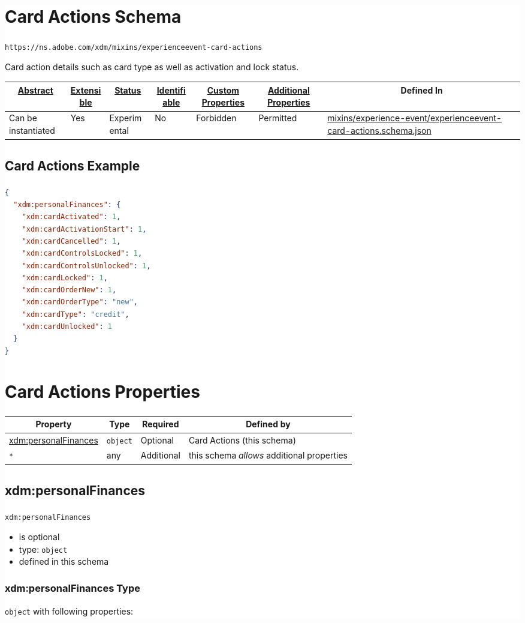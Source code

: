 
# Card Actions Schema

```
https://ns.adobe.com/xdm/mixins/experienceevent-card-actions
```

Card action details such as card type as well as activation and lock status.

| [Abstract](../../../abstract.md) | [Extensible](../../../extensions.md) | [Status](../../../status.md) | [Identifiable](../../../id.md) | [Custom Properties](../../../extensions.md) | [Additional Properties](../../../extensions.md) | Defined In |
|----------------------------------|--------------------------------------|------------------------------|--------------------------------|---------------------------------------------|-------------------------------------------------|------------|
| Can be instantiated | Yes | Experimental | No | Forbidden | Permitted | [mixins/experience-event/experienceevent-card-actions.schema.json](mixins/experience-event/experienceevent-card-actions.schema.json) |

## Card Actions Example
```json
{
  "xdm:personalFinances": {
    "xdm:cardActivated": 1,
    "xdm:cardActivationStart": 1,
    "xdm:cardCancelled": 1,
    "xdm:cardControlsLocked": 1,
    "xdm:cardControlsUnlocked": 1,
    "xdm:cardLocked": 1,
    "xdm:cardOrderNew": 1,
    "xdm:cardOrderType": "new",
    "xdm:cardType": "credit",
    "xdm:cardUnlocked": 1
  }
}
```

# Card Actions Properties

| Property | Type | Required | Defined by |
|----------|------|----------|------------|
| [xdm:personalFinances](#xdmpersonalfinances) | `object` | Optional | Card Actions (this schema) |
| `*` | any | Additional | this schema *allows* additional properties |

## xdm:personalFinances


`xdm:personalFinances`
* is optional
* type: `object`
* defined in this schema

### xdm:personalFinances Type


`object` with following properties:
